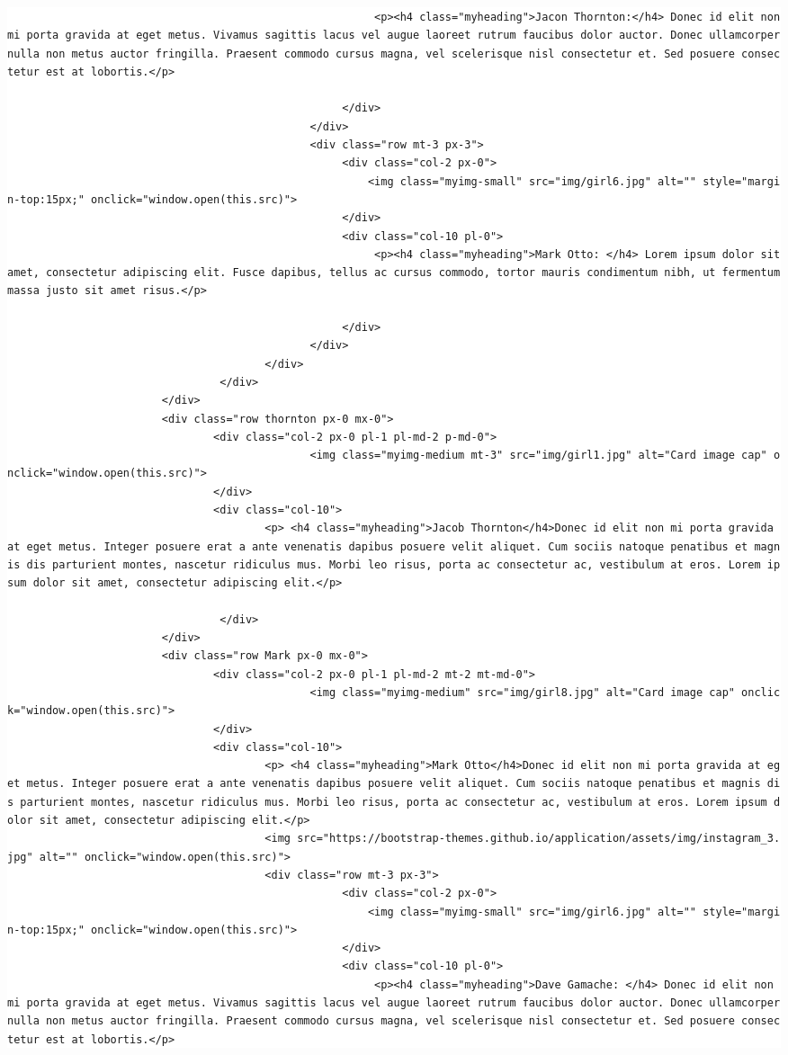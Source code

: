                                                    	    	 <p><h4 class="myheading">Jacon Thornton:</h4> Donec id elit non mi porta gravida at eget metus. Vivamus sagittis lacus vel augue laoreet rutrum faucibus dolor auctor. Donec ullamcorper nulla non metus auctor fringilla. Praesent commodo cursus magna, vel scelerisque nisl consectetur et. Sed posuere consectetur est at lobortis.</p>

                                                   	    </div>
                                                   </div>
                                                   <div class="row mt-3 px-3">
                                                   	    <div class="col-2 px-0">
                                                   	    	<img class="myimg-small" src="img/girl6.jpg" alt="" style="margin-top:15px;" onclick="window.open(this.src)">
                                                   	    </div>
                                                   	    <div class="col-10 pl-0">
                                                   	    	 <p><h4 class="myheading">Mark Otto: </h4> Lorem ipsum dolor sit amet, consectetur adipiscing elit. Fusce dapibus, tellus ac cursus commodo, tortor mauris condimentum nibh, ut fermentum massa justo sit amet risus.</p>

                                                   	    </div>
                                                   </div>
       	      	       	    	     	    </div>
       	      	       	    	     </div>
       	      	       	    </div>
       	      	       	    <div class="row thornton px-0 mx-0">
       	      	       	    	    <div class="col-2 px-0 pl-1 pl-md-2 p-md-0">
       	      	       	    	     	    	   <img class="myimg-medium mt-3" src="img/girl1.jpg" alt="Card image cap" onclick="window.open(this.src)">
       	      	       	    	    </div>
       	      	       	    	    <div class="col-10">
                                            <p> <h4 class="myheading">Jacob Thornton</h4>Donec id elit non mi porta gravida at eget metus. Integer posuere erat a ante venenatis dapibus posuere velit aliquet. Cum sociis natoque penatibus et magnis dis parturient montes, nascetur ridiculus mus. Morbi leo risus, porta ac consectetur ac, vestibulum at eros. Lorem ipsum dolor sit amet, consectetur adipiscing elit.</p>
												                                            
                                     </div>
       	      	       	    </div>
       	      	       	    <div class="row Mark px-0 mx-0">
       	      	       	    	    <div class="col-2 px-0 pl-1 pl-md-2 mt-2 mt-md-0">
       	      	       	    	     	    	   <img class="myimg-medium" src="img/girl8.jpg" alt="Card image cap" onclick="window.open(this.src)">
       	      	       	    	    </div>
       	      	       	    	    <div class="col-10">
                                            <p> <h4 class="myheading">Mark Otto</h4>Donec id elit non mi porta gravida at eget metus. Integer posuere erat a ante venenatis dapibus posuere velit aliquet. Cum sociis natoque penatibus et magnis dis parturient montes, nascetur ridiculus mus. Morbi leo risus, porta ac consectetur ac, vestibulum at eros. Lorem ipsum dolor sit amet, consectetur adipiscing elit.</p>
											<img src="https://bootstrap-themes.github.io/application/assets/img/instagram_3.jpg" alt="" onclick="window.open(this.src)">
											<div class="row mt-3 px-3">
                                                   	    <div class="col-2 px-0">
                                                   	    	<img class="myimg-small" src="img/girl6.jpg" alt="" style="margin-top:15px;" onclick="window.open(this.src)">
                                                   	    </div>
                                                   	    <div class="col-10 pl-0">
                                                   	    	 <p><h4 class="myheading">Dave Gamache: </h4> Donec id elit non mi porta gravida at eget metus. Vivamus sagittis lacus vel augue laoreet rutrum faucibus dolor auctor. Donec ullamcorper nulla non metus auctor fringilla. Praesent commodo cursus magna, vel scelerisque nisl consectetur et. Sed posuere consectetur est at lobortis.</p>
